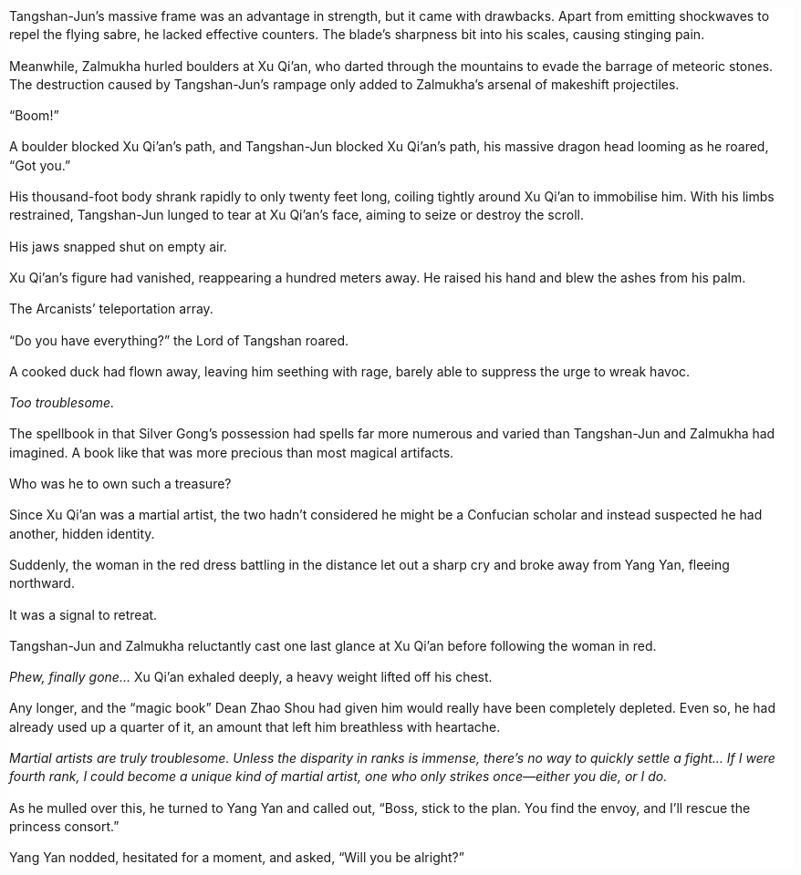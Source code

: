 Tangshan-Jun’s massive frame was an advantage in strength, but it came with drawbacks. Apart from emitting shockwaves to repel the flying sabre, he lacked effective counters. The blade’s sharpness bit into his scales, causing stinging pain.

Meanwhile, Zalmukha hurled boulders at Xu Qi’an, who darted through the mountains to evade the barrage of meteoric stones. The destruction caused by Tangshan-Jun’s rampage only added to Zalmukha’s arsenal of makeshift projectiles.

“Boom!”

A boulder blocked Xu Qi’an’s path, and Tangshan-Jun blocked Xu Qi’an’s path, his massive dragon head looming as he roared, “Got you.”

His thousand-foot body shrank rapidly to only twenty feet long, coiling tightly around Xu Qi’an to immobilise him. With his limbs restrained, Tangshan-Jun lunged to tear at Xu Qi’an’s face, aiming to seize or destroy the scroll.

His jaws snapped shut on empty air.

Xu Qi’an’s figure had vanished, reappearing a hundred meters away. He raised his hand and blew the ashes from his palm.

The Arcanists’ teleportation array.

“Do you have everything?” the Lord of Tangshan roared.

A cooked duck had flown away, leaving him seething with rage, barely able to suppress the urge to wreak havoc.

*Too troublesome.*

The spellbook in that Silver Gong’s possession had spells far more numerous and varied than Tangshan-Jun and Zalmukha had imagined. A book like that was more precious than most magical artifacts.

Who was he to own such a treasure?

Since Xu Qi’an was a martial artist, the two hadn’t considered he might be a Confucian scholar and instead suspected he had another, hidden identity.

Suddenly, the woman in the red dress battling in the distance let out a sharp cry and broke away from Yang Yan, fleeing northward.

It was a signal to retreat.

Tangshan-Jun and Zalmukha reluctantly cast one last glance at Xu Qi’an before following the woman in red.

*Phew, finally gone…* Xu Qi’an exhaled deeply, a heavy weight lifted off his chest.

Any longer, and the “magic book” Dean Zhao Shou had given him would really have been completely depleted. Even so, he had already used up a quarter of it, an amount that left him breathless with heartache.

*Martial artists are truly troublesome. Unless the disparity in ranks is immense, there’s no way to quickly settle a fight… If I were fourth rank, I could become a unique kind of martial artist, one who only strikes once—either you die, or I do.*

As he mulled over this, he turned to Yang Yan and called out, “Boss, stick to the plan. You find the envoy, and I’ll rescue the princess consort.”

Yang Yan nodded, hesitated for a moment, and asked, “Will you be alright?”
